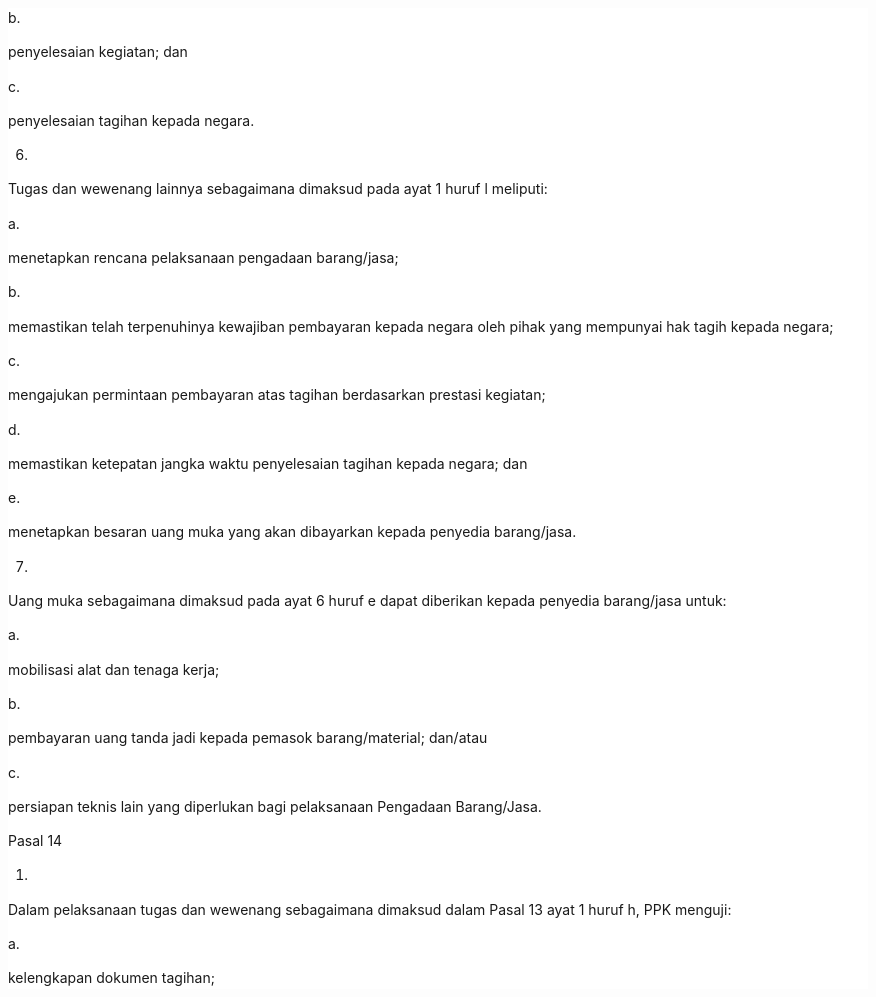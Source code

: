 b.

penyelesaian kegiatan; dan

c.

penyelesaian tagihan kepada negara.

6.

Tugas dan wewenang lainnya sebagaimana dimaksud pada ayat 1 huruf l
meliputi:

a.

menetapkan rencana pelaksanaan pengadaan barang/jasa;

b.

memastikan telah terpenuhinya kewajiban pembayaran kepada negara oleh pihak
yang mempunyai hak tagih kepada negara;

c.

mengajukan permintaan pembayaran atas tagihan berdasarkan prestasi
kegiatan;

d.

memastikan ketepatan jangka waktu penyelesaian tagihan kepada negara; dan

e.

menetapkan besaran uang muka yang akan dibayarkan kepada penyedia
barang/jasa.

7.

Uang muka sebagaimana dimaksud pada ayat 6 huruf e dapat diberikan kepada
penyedia barang/jasa untuk:

a.

mobilisasi alat dan tenaga kerja;

b.

pembayaran uang tanda jadi kepada pemasok barang/material; dan/atau

c.

persiapan teknis lain yang diperlukan bagi pelaksanaan Pengadaan
Barang/Jasa.

Pasal 14

1.

Dalam pelaksanaan tugas dan wewenang sebagaimana dimaksud dalam Pasal 13
ayat 1 huruf h, PPK menguji:

a.

kelengkapan dokumen tagihan;
